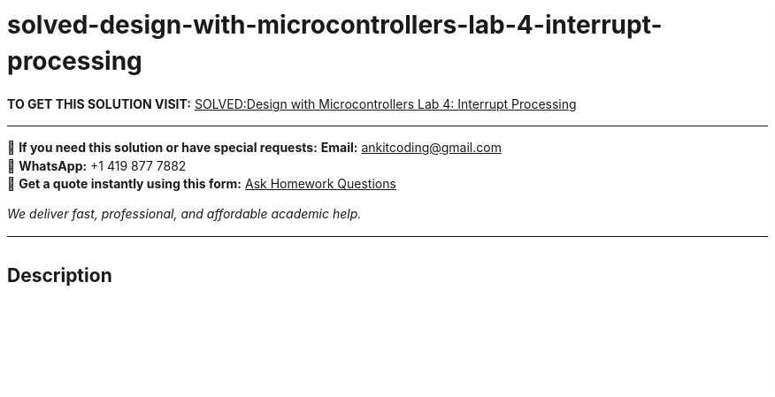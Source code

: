 # solved-design-with-microcontrollers-lab-4-interrupt-processing
**TO GET THIS SOLUTION VISIT:** [SOLVED:Design with Microcontrollers Lab 4: Interrupt Processing](https://www.ankitcodinghub.com/product/solveddesign-with-microcontrollers-lab-4-interrupt-processing-solution/)


---

📩 **If you need this solution or have special requests:** **Email:** ankitcoding@gmail.com  
📱 **WhatsApp:** +1 419 877 7882  
📄 **Get a quote instantly using this form:** [Ask Homework Questions](https://www.ankitcodinghub.com/services/ask-homework-questions/)

*We deliver fast, professional, and affordable academic help.*

---

<h2>Description</h2>



<div class="kk-star-ratings kksr-auto kksr-align-center kksr-valign-top" data-payload="{&quot;align&quot;:&quot;center&quot;,&quot;id&quot;:&quot;2542&quot;,&quot;slug&quot;:&quot;default&quot;,&quot;valign&quot;:&quot;top&quot;,&quot;ignore&quot;:&quot;&quot;,&quot;reference&quot;:&quot;auto&quot;,&quot;class&quot;:&quot;&quot;,&quot;count&quot;:&quot;2&quot;,&quot;legendonly&quot;:&quot;&quot;,&quot;readonly&quot;:&quot;&quot;,&quot;score&quot;:&quot;5&quot;,&quot;starsonly&quot;:&quot;&quot;,&quot;best&quot;:&quot;5&quot;,&quot;gap&quot;:&quot;4&quot;,&quot;greet&quot;:&quot;Rate this product&quot;,&quot;legend&quot;:&quot;5\/5 - (2 votes)&quot;,&quot;size&quot;:&quot;24&quot;,&quot;title&quot;:&quot;SOLVED:Design with Microcontrollers Lab 4: Interrupt Processing&quot;,&quot;width&quot;:&quot;138&quot;,&quot;_legend&quot;:&quot;{score}\/{best} - ({count} {votes})&quot;,&quot;font_factor&quot;:&quot;1.25&quot;}">

<div class="kksr-stars">

<div class="kksr-stars-inactive">
            <div class="kksr-star" data-star="1" style="padding-right: 4px">


<div class="kksr-icon" style="width: 24px; height: 24px;"></div>
        </div>
            <div class="kksr-star" data-star="2" style="padding-right: 4px">


<div class="kksr-icon" style="width: 24px; height: 24px;"></div>
        </div>
            <div class="kksr-star" data-star="3" style="padding-right: 4px">


<div class="kksr-icon" style="width: 24px; height: 24px;"></div>
        </div>
            <div class="kksr-star" data-star="4" style="padding-right: 4px">


<div class="kksr-icon" style="width: 24px; height: 24px;"></div>
        </div>
            <div class="kksr-star" data-star="5" style="padding-right: 4px">
